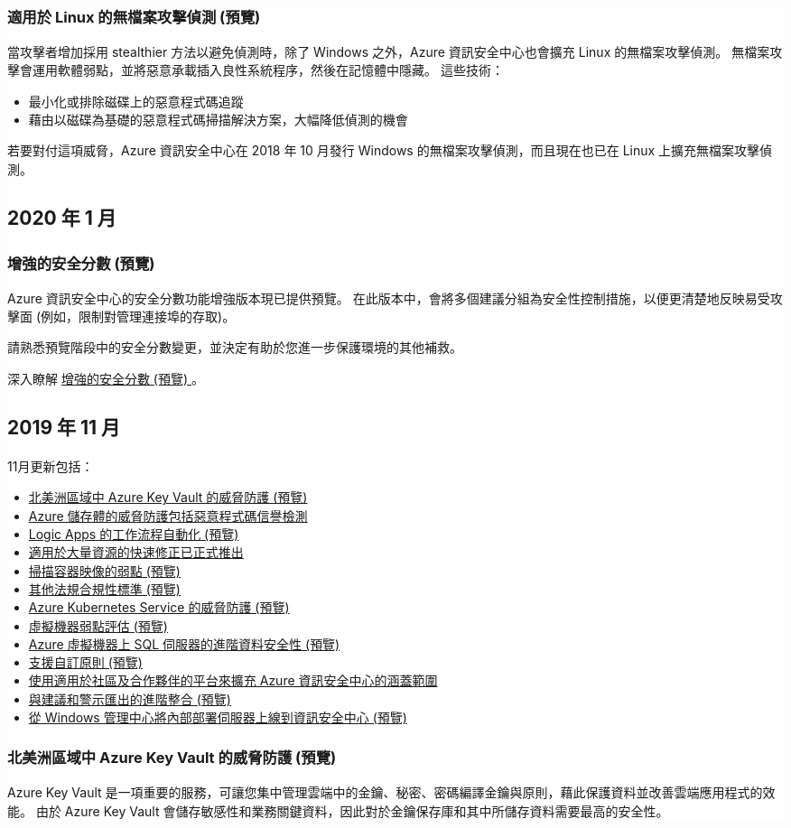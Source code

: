 ### <a name="fileless-attack-detection-for-linux-preview"></a>適用於 Linux 的無檔案攻擊偵測 (預覽)

當攻擊者增加採用 stealthier 方法以避免偵測時，除了 Windows 之外，Azure 資訊安全中心也會擴充 Linux 的無檔案攻擊偵測。 無檔案攻擊會運用軟體弱點，並將惡意承載插入良性系統程序，然後在記憶體中隱藏。 這些技術：

- 最小化或排除磁碟上的惡意程式碼追蹤
- 藉由以磁碟為基礎的惡意程式碼掃描解決方案，大幅降低偵測的機會

若要對付這項威脅，Azure 資訊安全中心在 2018 年 10 月發行 Windows 的無檔案攻擊偵測，而且現在也已在 Linux 上擴充無檔案攻擊偵測。 



## <a name="january-2020"></a>2020 年 1 月

### <a name="enhanced-secure-score-preview"></a>增強的安全分數 (預覽)

Azure 資訊安全中心的安全分數功能增強版本現已提供預覽。 在此版本中，會將多個建議分組為安全性控制措施，以便更清楚地反映易受攻擊面 (例如，限制對管理連接埠的存取)。

請熟悉預覽階段中的安全分數變更，並決定有助於您進一步保護環境的其他補救。

深入瞭解 [增強的安全分數 (預覽) ](secure-score-security-controls.md)。



## <a name="november-2019"></a>2019 年 11 月

11月更新包括：
 - [北美洲區域中 Azure Key Vault 的威脅防護 (預覽) ](#threat-protection-for-azure-key-vault-in-north-america-regions-preview)
 - [Azure 儲存體的威脅防護包括惡意程式碼信譽檢測](#threat-protection-for-azure-storage-includes-malware-reputation-screening)
 - [Logic Apps 的工作流程自動化 (預覽)](#workflow-automation-with-logic-apps-preview)
 - [適用於大量資源的快速修正已正式推出](#quick-fix-for-bulk-resources-generally-available)
 - [掃描容器映像的弱點 (預覽)](#scan-container-images-for-vulnerabilities-preview)
 - [其他法規合規性標準 (預覽)](#additional-regulatory-compliance-standards-preview)
 - [Azure Kubernetes Service 的威脅防護 (預覽)](#threat-protection-for-azure-kubernetes-service-preview)
 - [虛擬機器弱點評估 (預覽)](#virtual-machine-vulnerability-assessment-preview)
 - [Azure 虛擬機器上 SQL 伺服器的進階資料安全性 (預覽)](#advanced-data-security-for-sql-servers-on-azure-virtual-machines-preview)
 - [支援自訂原則 (預覽)](#support-for-custom-policies-preview)
 - [使用適用於社區及合作夥伴的平台來擴充 Azure 資訊安全中心的涵蓋範圍](#extending-azure-security-center-coverage-with-platform-for-community-and-partners)
 - [與建議和警示匯出的進階整合 (預覽)](#advanced-integrations-with-export-of-recommendations-and-alerts-preview)
 - [從 Windows 管理中心將內部部署伺服器上線到資訊安全中心 (預覽)](#onboard-on-prem-servers-to-security-center-from-windows-admin-center-preview)

### <a name="threat-protection-for-azure-key-vault-in-north-america-regions-preview"></a>北美洲區域中 Azure Key Vault 的威脅防護 (預覽) 

Azure Key Vault 是一項重要的服務，可讓您集中管理雲端中的金鑰、秘密、密碼編譯金鑰與原則，藉此保護資料並改善雲端應用程式的效能。 由於 Azure Key Vault 會儲存敏感性和業務關鍵資料，因此對於金鑰保存庫和其中所儲存資料需要最高的安全性。
